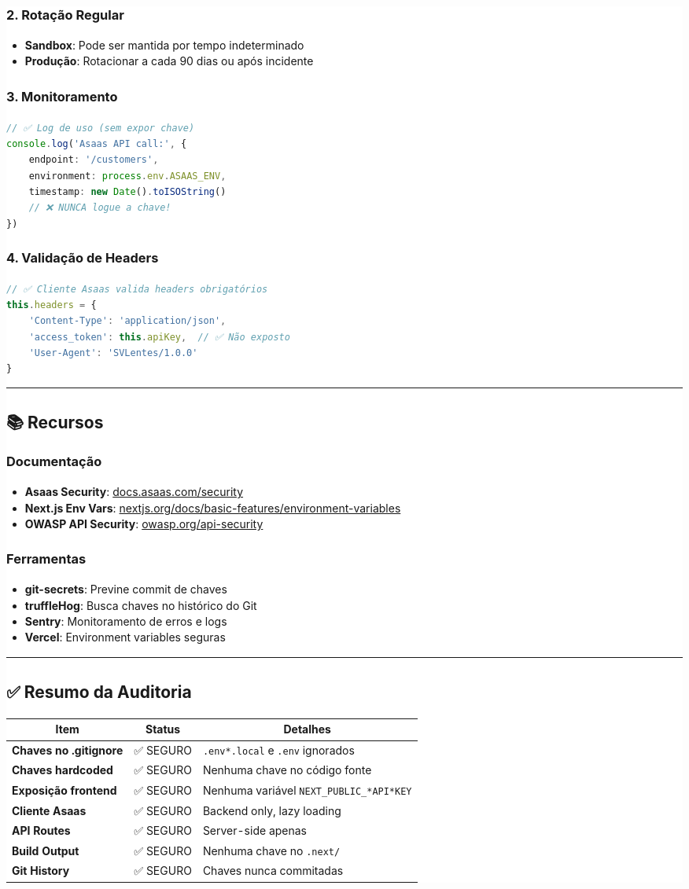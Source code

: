 ### 2. Rotação Regular

- **Sandbox**: Pode ser mantida por tempo indeterminado
- **Produção**: Rotacionar a cada 90 dias ou após incidente

### 3. Monitoramento

```typescript
// ✅ Log de uso (sem expor chave)
console.log('Asaas API call:', {
    endpoint: '/customers',
    environment: process.env.ASAAS_ENV,
    timestamp: new Date().toISOString()
    // ❌ NUNCA logue a chave!
})
```

### 4. Validação de Headers

```typescript
// ✅ Cliente Asaas valida headers obrigatórios
this.headers = {
    'Content-Type': 'application/json',
    'access_token': this.apiKey,  // ✅ Não exposto
    'User-Agent': 'SVLentes/1.0.0'
}
```

---

## 📚 Recursos

### Documentação

- **Asaas Security**: [docs.asaas.com/security](https://docs.asaas.com)
- **Next.js Env Vars**: [nextjs.org/docs/basic-features/environment-variables](https://nextjs.org/docs/basic-features/environment-variables)
- **OWASP API Security**: [owasp.org/api-security](https://owasp.org/www-project-api-security/)

### Ferramentas

- **git-secrets**: Previne commit de chaves
- **truffleHog**: Busca chaves no histórico do Git
- **Sentry**: Monitoramento de erros e logs
- **Vercel**: Environment variables seguras

---

## ✅ Resumo da Auditoria

| Item | Status | Detalhes |
|------|--------|----------|
| **Chaves no .gitignore** | ✅ SEGURO | `.env*.local` e `.env` ignorados |
| **Chaves hardcoded** | ✅ SEGURO | Nenhuma chave no código fonte |
| **Exposição frontend** | ✅ SEGURO | Nenhuma variável `NEXT_PUBLIC_*API*KEY` |
| **Cliente Asaas** | ✅ SEGURO | Backend only, lazy loading |
| **API Routes** | ✅ SEGURO | Server-side apenas |
| **Build Output** | ✅ SEGURO | Nenhuma chave no `.next/` |
| **Git History** | ✅ SEGURO | Chaves nunca commitadas |
